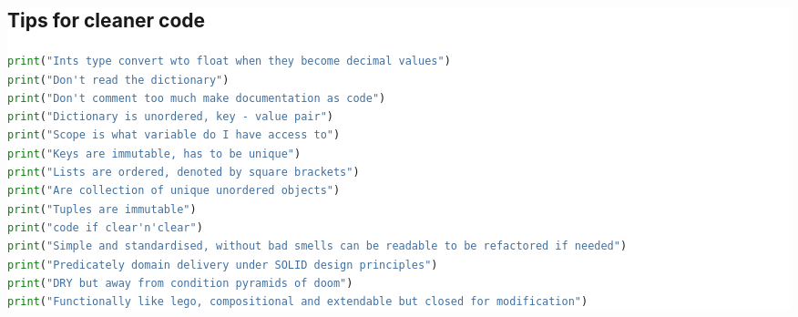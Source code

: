 ## Tips for cleaner code

```python
print("Ints type convert wto float when they become decimal values")
print("Don't read the dictionary")
print("Don't comment too much make documentation as code")
print("Dictionary is unordered, key - value pair")
print("Scope is what variable do I have access to")
print("Keys are immutable, has to be unique")
print("Lists are ordered, denoted by square brackets")
print("Are collection of unique unordered objects")
print("Tuples are immutable")
print("code if clear'n'clear")
print("Simple and standardised, without bad smells can be readable to be refactored if needed")
print("Predicately domain delivery under SOLID design principles")
print("DRY but away from condition pyramids of doom")
print("Functionally like lego, compositional and extendable but closed for modification")
```

